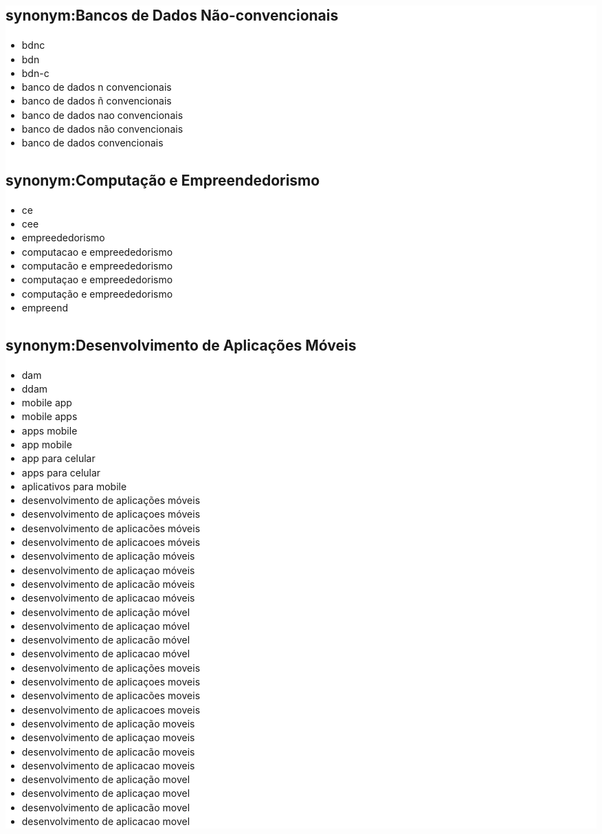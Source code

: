 ## synonym:Bancos de Dados Não-convencionais
- bdnc
- bdn
- bdn-c
- banco de dados n convencionais
- banco de dados ñ convencionais
- banco de dados nao convencionais
- banco de dados não convencionais
- banco de dados convencionais

## synonym:Computação e Empreendedorismo
- ce
- cee
- empreededorismo
- computacao e empreededorismo
- computacão e empreededorismo
- computaçao e empreededorismo
- computação e empreededorismo
- empreend

## synonym:Desenvolvimento de Aplicações Móveis
- dam
- ddam
- mobile app
- mobile apps
- apps mobile
- app mobile
- app para celular
- apps para celular
- aplicativos para mobile
- desenvolvimento de aplicações móveis
- desenvolvimento de aplicaçoes móveis
- desenvolvimento de aplicacões móveis
- desenvolvimento de aplicacoes móveis
- desenvolvimento de aplicação móveis
- desenvolvimento de aplicaçao móveis
- desenvolvimento de aplicacão móveis
- desenvolvimento de aplicacao móveis
- desenvolvimento de aplicação móvel
- desenvolvimento de aplicaçao móvel
- desenvolvimento de aplicacão móvel
- desenvolvimento de aplicacao móvel
- desenvolvimento de aplicações moveis
- desenvolvimento de aplicaçoes moveis
- desenvolvimento de aplicacões moveis
- desenvolvimento de aplicacoes moveis
- desenvolvimento de aplicação moveis
- desenvolvimento de aplicaçao moveis
- desenvolvimento de aplicacão moveis
- desenvolvimento de aplicacao moveis
- desenvolvimento de aplicação movel
- desenvolvimento de aplicaçao movel
- desenvolvimento de aplicacão movel
- desenvolvimento de aplicacao movel
